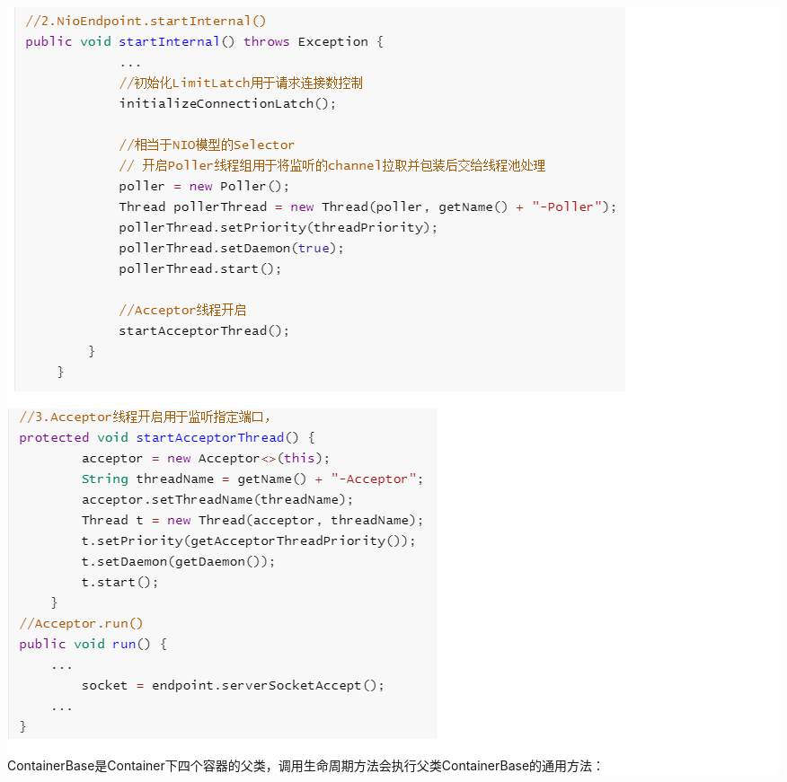 ![](media/pic/tomcat/tomcat_41.png)

![](media/pic/tomcat/tomcat_42.png)

ContainerBase是Container下四个容器的父类，调用生命周期方法会执行父类ContainerBase的通用方法：
